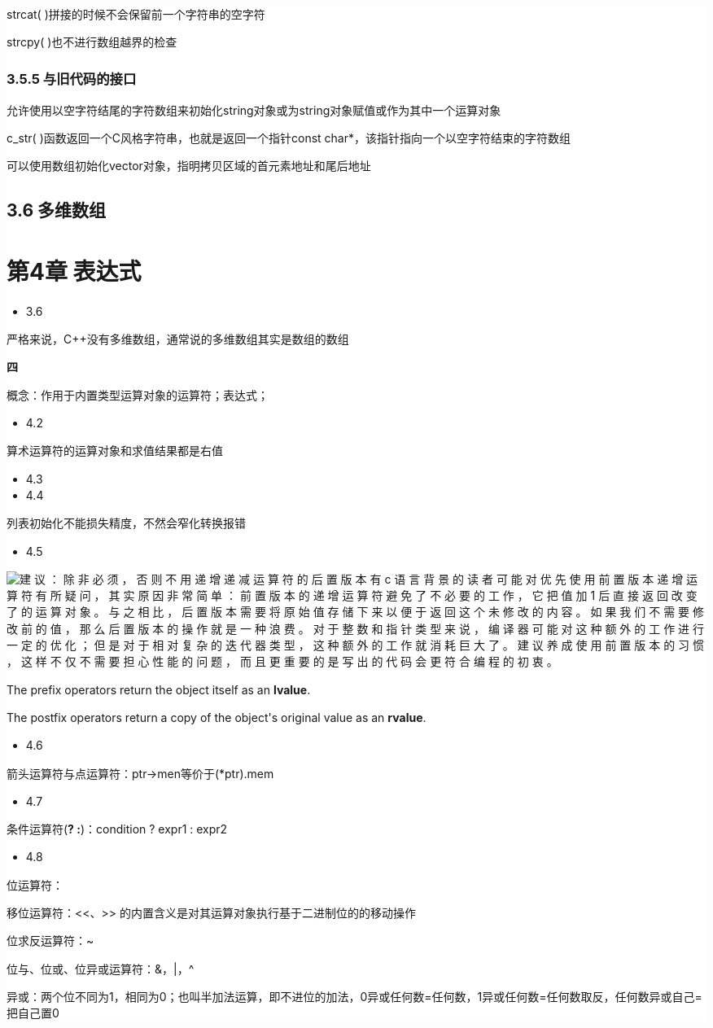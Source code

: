 strcat( )拼接的时候不会保留前一个字符串的空字符

strcpy( )也不进行数组越界的检查

### 3.5.5 与旧代码的接口

允许使用以空字符结尾的字符数组来初始化string对象或为string对象赋值或作为其中一个运算对象

c_str( )函数返回一个C风格字符串，也就是返回一个指针const char*，该指针指向一个以空字符结束的字符数组

可以使用数组初始化vector对象，指明拷贝区域的首元素地址和尾后地址

## 3.6 多维数组

# 第4章 表达式

- 3.6

严格来说，C++没有多维数组，通常说的多维数组其实是数组的数组

**四**

概念：作用于内置类型运算对象的运算符；表达式；

- 4.2

算术运算符的运算对象和求值结果都是右值

- 4.3
- 4.4

列表初始化不能损失精度，不然会窄化转换报错

- 4.5

![建 议 ： 除 非 必 须 ， 否 则 不 用 递 增 递 减 运 算 符 的 后 置 版 本  有 c 语 言 背 景 的 读 者 可 能 对 优 先 使 用 前 置 版 本 递 增 运 算 符 有 所 疑 问 ， 其 实 原 因 非 常  简 单 ： 前 置 版 本 的 递 增 运 算 符 避 免 了 不 必 要 的 工 作 ， 它 把 值 加 1 后 直 接 返 回 改 变 了 的 运  算 对 象 。 与 之 相 比 ， 后 置 版 本 需 要 将 原 始 值 存 储 下 来 以 便 于 返 回 这 个 未 修 改 的 内 容 。 如  果 我 们 不 需 要 修 改 前 的 值 ， 那 么 后 置 版 本 的 操 作 就 是 一 种 浪 费 。  对 于 整 数 和 指 针 类 型 来 说 ， 编 译 器 可 能 对 这 种 额 外 的 工 作 进 行 一 定 的 优 化 ； 但 是 对  于 相 对 复 杂 的 迭 代 器 类 型 ， 这 种 额 外 的 工 作 就 消 耗 巨 大 了 。 建 议 养 成 使 用 前 置 版 本 的 习  惯 ， 这 样 不 仅 不 需 要 担 心 性 能 的 问 题 ， 而 且 更 重 要 的 是 写 出 的 代 码 会 更 符 合 编 程 的 初 衷 。 ](../img/clip_image013-1612422460476.png)

The prefix operators return the object itself as an **lvalue**.

The postfix operators return a copy of the object's original value as an **rvalue**.

- 4.6

箭头运算符与点运算符：ptr->men等价于(*ptr).mem

- 4.7

条件运算符(**? :**)：condition ? expr1 : expr2

- 4.8

位运算符：

移位运算符：<<、>> 的内置含义是对其运算对象执行基于二进制位的的移动操作

位求反运算符：~

位与、位或、位异或运算符：&，|，^ 

异或：两个位不同为1，相同为0；也叫半加法运算，即不进位的加法，0异或任何数=任何数，1异或任何数=任何数取反，任何数异或自己=把自己置0
